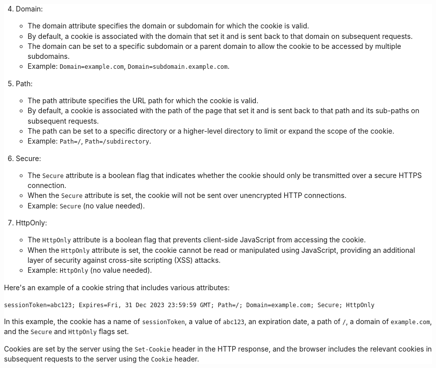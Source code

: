 4. Domain:
   - The domain attribute specifies the domain or subdomain for which the cookie is valid.
   - By default, a cookie is associated with the domain that set it and is sent back to that domain on subsequent requests.
   - The domain can be set to a specific subdomain or a parent domain to allow the cookie to be accessed by multiple subdomains.
   - Example: `Domain=example.com`, `Domain=subdomain.example.com`.

5. Path:
   - The path attribute specifies the URL path for which the cookie is valid.
   - By default, a cookie is associated with the path of the page that set it and is sent back to that path and its sub-paths on subsequent requests.
   - The path can be set to a specific directory or a higher-level directory to limit or expand the scope of the cookie.
   - Example: `Path=/`, `Path=/subdirectory`.

6. Secure:
   - The `Secure` attribute is a boolean flag that indicates whether the cookie should only be transmitted over a secure HTTPS connection.
   - When the `Secure` attribute is set, the cookie will not be sent over unencrypted HTTP connections.
   - Example: `Secure` (no value needed).

7. HttpOnly:
   - The `HttpOnly` attribute is a boolean flag that prevents client-side JavaScript from accessing the cookie.
   - When the `HttpOnly` attribute is set, the cookie cannot be read or manipulated using JavaScript, providing an additional layer of security against cross-site scripting (XSS) attacks.
   - Example: `HttpOnly` (no value needed).

Here's an example of a cookie string that includes various attributes:

```
sessionToken=abc123; Expires=Fri, 31 Dec 2023 23:59:59 GMT; Path=/; Domain=example.com; Secure; HttpOnly
```

In this example, the cookie has a name of `sessionToken`, a value of `abc123`, an expiration date, a path of `/`, a domain of `example.com`, and the `Secure` and `HttpOnly` flags set.

Cookies are set by the server using the `Set-Cookie` header in the HTTP response, and the browser includes the relevant cookies in subsequent requests to the server using the `Cookie` header.


## 